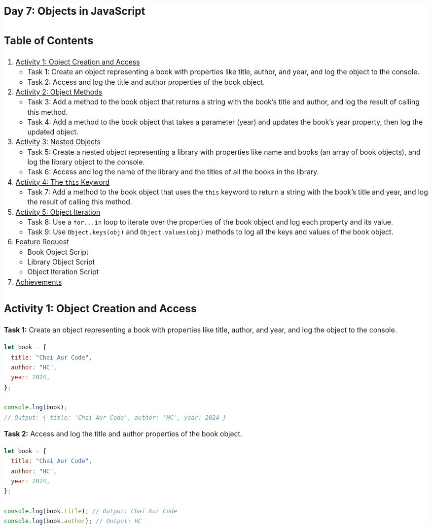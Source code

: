 ## Day 7: Objects in JavaScript
## Table of Contents

1. [Activity 1: Object Creation and Access](#activity-1-object-creation-and-access)
   - Task 1: Create an object representing a book with properties like title, author, and year, and log the object to the console.
   - Task 2: Access and log the title and author properties of the book object.
2. [Activity 2: Object Methods](#activity-2-object-methods)
   - Task 3: Add a method to the book object that returns a string with the book’s title and author, and log the result of calling this method.
   - Task 4: Add a method to the book object that takes a parameter (year) and updates the book’s year property, then log the updated object.
3. [Activity 3: Nested Objects](#activity-3-nested-objects)
   - Task 5: Create a nested object representing a library with properties like name and books (an array of book objects), and log the library object to the console.
   - Task 6: Access and log the name of the library and the titles of all the books in the library.
4. [Activity 4: The `this` Keyword](#activity-4-the-this-keyword)
   - Task 7: Add a method to the book object that uses the `this` keyword to return a string with the book’s title and year, and log the result of calling this method.
5. [Activity 5: Object Iteration](#activity-5-object-iteration)
   - Task 8: Use a `for...in` loop to iterate over the properties of the book object and log each property and its value.
   - Task 9: Use `Object.keys(obj)` and `Object.values(obj)` methods to log all the keys and values of the book object.
6. [Feature Request](#feature-request)
   - Book Object Script
   - Library Object Script
   - Object Iteration Script
7. [Achievements](#achievements)

## Activity 1: Object Creation and Access

**Task 1:** Create an object representing a book with properties like title, author, and year, and log the object to the console.

```javascript
let book = {
  title: "Chai Aur Code",
  author: "HC",
  year: 2024,
};

console.log(book);
// Output: { title: 'Chai Aur Code', author: 'HC', year: 2024 }
```

**Task 2:** Access and log the title and author properties of the book object.

```javascript
let book = {
  title: "Chai Aur Code",
  author: "HC",
  year: 2024,
};

console.log(book.title); // Output: Chai Aur Code
console.log(book.author); // Output: HC
```
